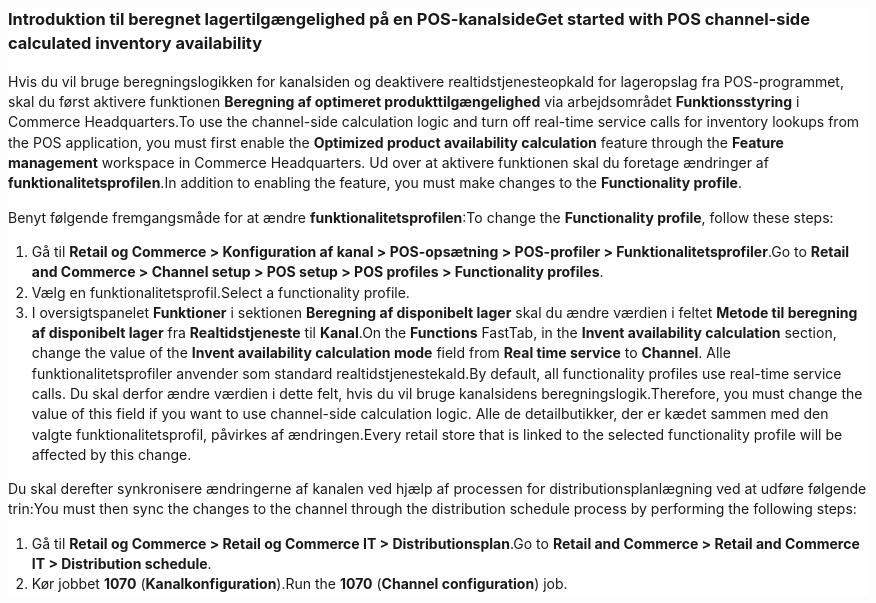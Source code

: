 ### <a name="get-started-with-pos-channel-side-calculated-inventory-availability"></a><span data-ttu-id="49beb-164">Introduktion til beregnet lagertilgængelighed på en POS-kanalside</span><span class="sxs-lookup"><span data-stu-id="49beb-164">Get started with POS channel-side calculated inventory availability</span></span>

<span data-ttu-id="49beb-165">Hvis du vil bruge beregningslogikken for kanalsiden og deaktivere realtidstjenesteopkald for lageropslag fra POS-programmet, skal du først aktivere funktionen **Beregning af optimeret produkttilgængelighed** via arbejdsområdet **Funktionsstyring** i Commerce Headquarters.</span><span class="sxs-lookup"><span data-stu-id="49beb-165">To use the channel-side calculation logic and turn off real-time service calls for inventory lookups from the POS application, you must first enable the **Optimized product availability calculation** feature through the **Feature management** workspace in Commerce Headquarters.</span></span> <span data-ttu-id="49beb-166">Ud over at aktivere funktionen skal du foretage ændringer af **funktionalitetsprofilen**.</span><span class="sxs-lookup"><span data-stu-id="49beb-166">In addition to enabling the feature, you must make changes to the **Functionality profile**.</span></span>

<span data-ttu-id="49beb-167">Benyt følgende fremgangsmåde for at ændre **funktionalitetsprofilen**:</span><span class="sxs-lookup"><span data-stu-id="49beb-167">To change the **Functionality profile**, follow these steps:</span></span>

1. <span data-ttu-id="49beb-168">Gå til **Retail og Commerce \> Konfiguration af kanal \> POS-opsætning \> POS-profiler \> Funktionalitetsprofiler**.</span><span class="sxs-lookup"><span data-stu-id="49beb-168">Go to **Retail and Commerce \> Channel setup \> POS setup \> POS profiles \> Functionality profiles**.</span></span>
1. <span data-ttu-id="49beb-169">Vælg en funktionalitetsprofil.</span><span class="sxs-lookup"><span data-stu-id="49beb-169">Select a functionality profile.</span></span>
1. <span data-ttu-id="49beb-170">I oversigtspanelet **Funktioner** i sektionen **Beregning af disponibelt lager** skal du ændre værdien i feltet **Metode til beregning af disponibelt lager** fra **Realtidstjeneste** til **Kanal**.</span><span class="sxs-lookup"><span data-stu-id="49beb-170">On the **Functions** FastTab, in the **Invent availability calculation** section, change the value of the **Invent availability calculation mode** field from **Real time service** to **Channel**.</span></span> <span data-ttu-id="49beb-171">Alle funktionalitetsprofiler anvender som standard realtidstjenestekald.</span><span class="sxs-lookup"><span data-stu-id="49beb-171">By default, all functionality profiles use real-time service calls.</span></span> <span data-ttu-id="49beb-172">Du skal derfor ændre værdien i dette felt, hvis du vil bruge kanalsidens beregningslogik.</span><span class="sxs-lookup"><span data-stu-id="49beb-172">Therefore, you must change the value of this field if you want to use channel-side calculation logic.</span></span> <span data-ttu-id="49beb-173">Alle de detailbutikker, der er kædet sammen med den valgte funktionalitetsprofil, påvirkes af ændringen.</span><span class="sxs-lookup"><span data-stu-id="49beb-173">Every retail store that is linked to the selected functionality profile will be affected by this change.</span></span>

<span data-ttu-id="49beb-174">Du skal derefter synkronisere ændringerne af kanalen ved hjælp af processen for distributionsplanlægning ved at udføre følgende trin:</span><span class="sxs-lookup"><span data-stu-id="49beb-174">You must then sync the changes to the channel through the distribution schedule process by performing the following steps:</span></span>

1. <span data-ttu-id="49beb-175">Gå til **Retail og Commerce \> Retail og Commerce IT \> Distributionsplan**.</span><span class="sxs-lookup"><span data-stu-id="49beb-175">Go to **Retail and Commerce \> Retail and Commerce IT \> Distribution schedule**.</span></span>
1. <span data-ttu-id="49beb-176">Kør jobbet **1070** (**Kanalkonfiguration**).</span><span class="sxs-lookup"><span data-stu-id="49beb-176">Run the **1070** (**Channel configuration**) job.</span></span>
